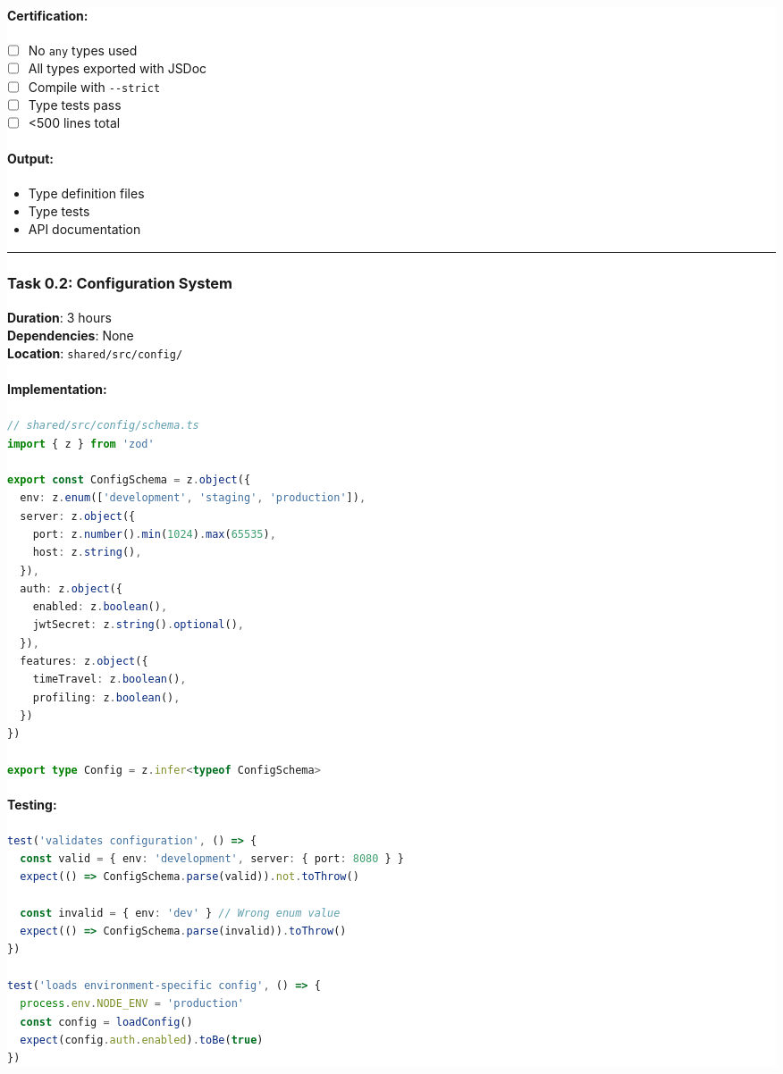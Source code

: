#### Certification:
- [ ] No `any` types used
- [ ] All types exported with JSDoc
- [ ] Compile with `--strict`
- [ ] Type tests pass
- [ ] <500 lines total

#### Output:
- Type definition files
- Type tests
- API documentation

---

### Task 0.2: Configuration System
**Duration**: 3 hours  
**Dependencies**: None  
**Location**: `shared/src/config/`

#### Implementation:
```typescript
// shared/src/config/schema.ts
import { z } from 'zod'

export const ConfigSchema = z.object({
  env: z.enum(['development', 'staging', 'production']),
  server: z.object({
    port: z.number().min(1024).max(65535),
    host: z.string(),
  }),
  auth: z.object({
    enabled: z.boolean(),
    jwtSecret: z.string().optional(),
  }),
  features: z.object({
    timeTravel: z.boolean(),
    profiling: z.boolean(),
  })
})

export type Config = z.infer<typeof ConfigSchema>
```

#### Testing:
```typescript
test('validates configuration', () => {
  const valid = { env: 'development', server: { port: 8080 } }
  expect(() => ConfigSchema.parse(valid)).not.toThrow()
  
  const invalid = { env: 'dev' } // Wrong enum value
  expect(() => ConfigSchema.parse(invalid)).toThrow()
})

test('loads environment-specific config', () => {
  process.env.NODE_ENV = 'production'
  const config = loadConfig()
  expect(config.auth.enabled).toBe(true)
})
```
